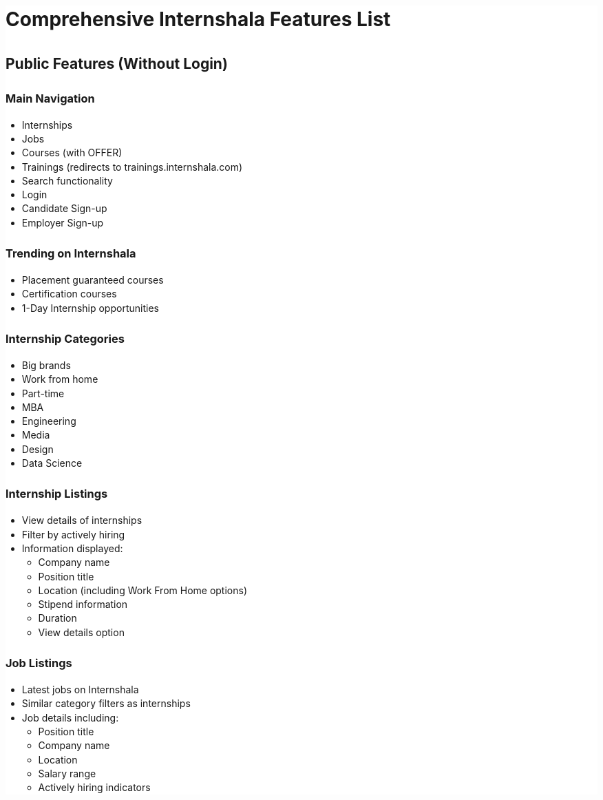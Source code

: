 # Comprehensive Internshala Features List

## Public Features (Without Login)

### Main Navigation
- Internships
- Jobs
- Courses (with OFFER)
- Trainings (redirects to trainings.internshala.com)
- Search functionality
- Login
- Candidate Sign-up
- Employer Sign-up

### Trending on Internshala
- Placement guaranteed courses
- Certification courses
- 1-Day Internship opportunities

### Internship Categories
- Big brands
- Work from home
- Part-time
- MBA
- Engineering
- Media
- Design
- Data Science

### Internship Listings
- View details of internships
- Filter by actively hiring
- Information displayed:
  - Company name
  - Position title
  - Location (including Work From Home options)
  - Stipend information
  - Duration
  - View details option

### Job Listings
- Latest jobs on Internshala
- Similar category filters as internships
- Job details including:
  - Position title
  - Company name
  - Location
  - Salary range
  - Actively hiring indicators
